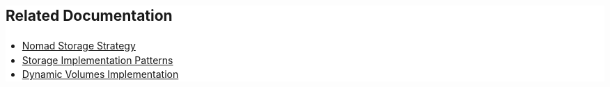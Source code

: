 ## Related Documentation

- [Nomad Storage Strategy](../../../../docs/implementation/nomad/storage-strategy.md)
- [Storage Implementation Patterns](../../../../docs/implementation/nomad/storage-patterns.md)
- [Dynamic Volumes Implementation](../../../../docs/implementation/nomad/dynamic-volumes.md)
